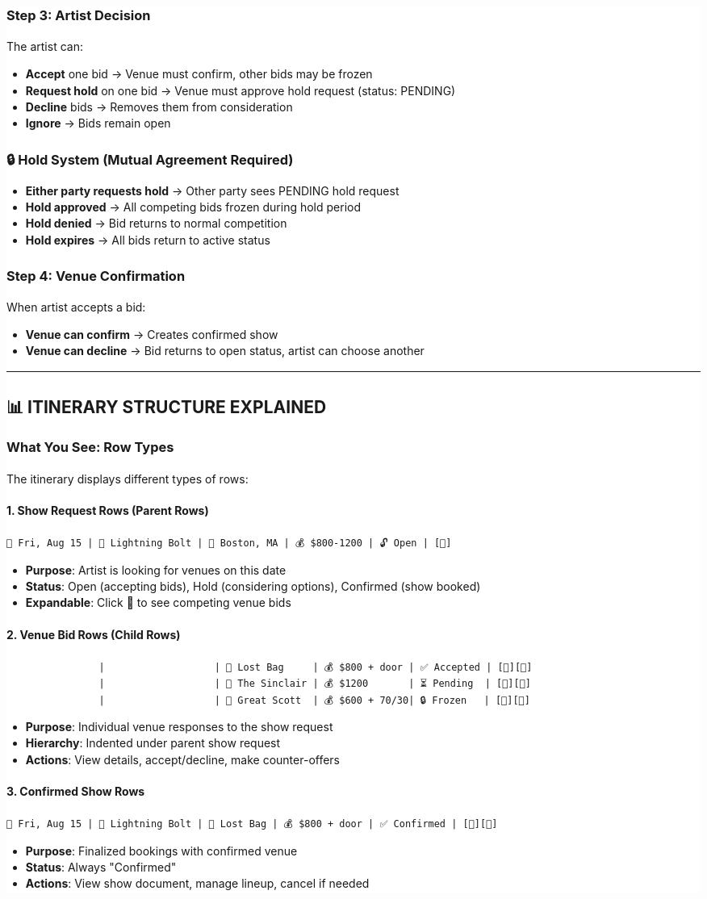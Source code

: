 ### **Step 3: Artist Decision**

The artist can:
- **Accept** one bid → Venue must confirm, other bids may be frozen
- **Request hold** on one bid → Venue must approve hold request (status: PENDING)
- **Decline** bids → Removes them from consideration  
- **Ignore** → Bids remain open

### **🔒 Hold System** (Mutual Agreement Required)
- **Either party requests hold** → Other party sees PENDING hold request
- **Hold approved** → All competing bids frozen during hold period
- **Hold denied** → Bid returns to normal competition
- **Hold expires** → All bids return to active status

### **Step 4: Venue Confirmation**

When artist accepts a bid:
- **Venue can confirm** → Creates confirmed show
- **Venue can decline** → Bid returns to open status, artist can choose another

---

## 📊 **ITINERARY STRUCTURE EXPLAINED**

### **What You See: Row Types**

The itinerary displays different types of rows:

#### **1. Show Request Rows (Parent Rows)**
```
📅 Fri, Aug 15 | 🎸 Lightning Bolt | 📍 Boston, MA | 💰 $800-1200 | 🔓 Open | [🔽] 
```
- **Purpose**: Artist is looking for venues on this date
- **Status**: Open (accepting bids), Hold (considering options), Confirmed (show booked)
- **Expandable**: Click 🔽 to see competing venue bids

#### **2. Venue Bid Rows (Child Rows)**
```
                |                   | 🏢 Lost Bag     | 💰 $800 + door | ✅ Accepted | [📄][💬]
                |                   | 🏢 The Sinclair | 💰 $1200       | ⏳ Pending  | [📄][💬]
                |                   | 🏢 Great Scott  | 💰 $600 + 70/30| 🔒 Frozen   | [📄][💬]
```
- **Purpose**: Individual venue responses to the show request
- **Hierarchy**: Indented under parent show request
- **Actions**: View details, accept/decline, make counter-offers

#### **3. Confirmed Show Rows**
```
📅 Fri, Aug 15 | 🎸 Lightning Bolt | 🏢 Lost Bag | 💰 $800 + door | ✅ Confirmed | [📄][🎵]
```
- **Purpose**: Finalized bookings with confirmed venue
- **Status**: Always "Confirmed"
- **Actions**: View show document, manage lineup, cancel if needed
